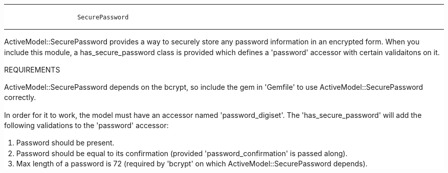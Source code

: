 ------------------------------------------------------------------------
                        SecurePassword 
------------------------------------------------------------------------

ActiveModel::SecurePassword provides a way to securely store any password information in an encrypted form. When you include this module, a has_secure_password class is provided which defines a 'password' accessor with certain validaitons on it. 

REQUIREMENTS 

ActiveModel::SecurePassword depends on the bcrypt, so include the gem in 'Gemfile' to use ActiveModel::SecurePassword correctly. 

In order for it to work, the model must have an accessor named 'password_digiset'. The 'has_secure_password' will add the following validations to the 'password' accessor: 

1. Password should be present. 
2. Password should be equal to its confirmation (provided 'password_confirmation' is passed along). 
3. Max length of a password is 72 (required by 'bcrypt' on which ActiveModel::SecurePassword depends). 